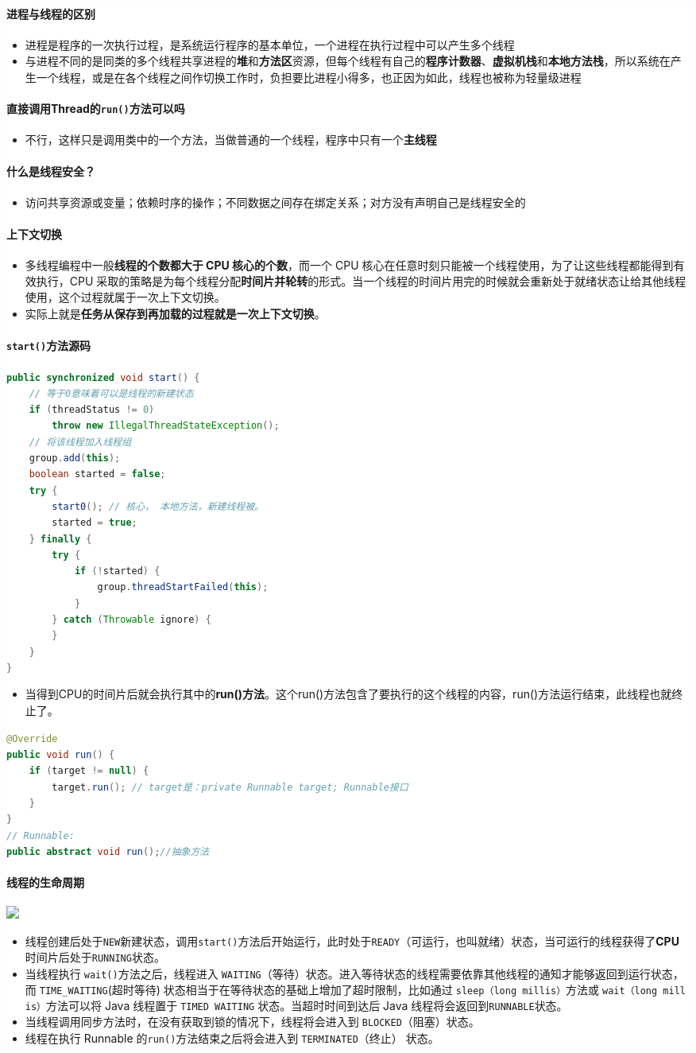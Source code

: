 #### 进程与线程的区别
* 进程是程序的一次执行过程，是系统运行程序的基本单位，一个进程在执行过程中可以产生多个线程
* 与进程不同的是同类的多个线程共享进程的**堆**和**方法区**资源，但每个线程有自己的**程序计数器**、**虚拟机栈**和**本地方法栈**，所以系统在产生一个线程，或是在各个线程之间作切换工作时，负担要比进程小得多，也正因为如此，线程也被称为轻量级进程

#### 直接调用Thread的`run()`方法可以吗
* 不行，这样只是调用类中的一个方法，当做普通的一个线程，程序中只有一个**主线程**
  
#### 什么是线程安全？
* 访问共享资源或变量；依赖时序的操作；不同数据之间存在绑定关系；对方没有声明自己是线程安全的

#### 上下文切换
* 多线程编程中一般**线程的个数都大于 CPU 核心的个数**，而一个 CPU 核心在任意时刻只能被一个线程使用，为了让这些线程都能得到有效执行，CPU 采取的策略是为每个线程分配**时间片并轮转**的形式。当一个线程的时间片用完的时候就会重新处于就绪状态让给其他线程使用，这个过程就属于一次上下文切换。
* 实际上就是**任务从保存到再加载的过程就是一次上下文切换**。

#### `start()`方法源码
```java
public synchronized void start() {
    // 等于0意味着可以是线程的新建状态
    if (threadStatus != 0)
        throw new IllegalThreadStateException();
	// 将该线程加入线程组
    group.add(this);
    boolean started = false;
    try {
        start0(); // 核心， 本地方法，新建线程被。
        started = true;
    } finally {
        try {
            if (!started) {
                group.threadStartFailed(this);
            }
        } catch (Throwable ignore) {
        }
    }
}
```
* 当得到CPU的时间片后就会执行其中的**run()方法**。这个run()方法包含了要执行的这个线程的内容，run()方法运行结束，此线程也就终止了。
```java
@Override
public void run() {
    if (target != null) {
        target.run(); // target是：private Runnable target; Runnable接口
    }
}
// Runnable:
public abstract void run();//抽象方法
```
#### 线程的生命周期
![](https://www.pdai.tech/_images/pics/ace830df-9919-48ca-91b5-60b193f593d2.png)
* 线程创建后处于`NEW`新建状态，调用`start()`方法后开始运行，此时处于`READY`（可运行，也叫就绪）状态，当可运行的线程获得了**CPU**时间片后处于`RUNNING`状态。
* 当线程执行 `wait()`方法之后，线程进入 `WAITING`（等待）状态。进入等待状态的线程需要依靠其他线程的通知才能够返回到运行状态，而 `TIME_WAITING`(超时等待) 状态相当于在等待状态的基础上增加了超时限制，比如通过 `sleep（long millis）`方法或 `wait（long millis）`方法可以将 Java 线程置于 `TIMED WAITING` 状态。当超时时间到达后 Java 线程将会返回到`RUNNABLE`状态。
* 当线程调用同步方法时，在没有获取到锁的情况下，线程将会进入到 `BLOCKED`（阻塞）状态。
* 线程在执行 Runnable 的` run() `方法结束之后将会进入到 `TERMINATED`（终止） 状态。
  